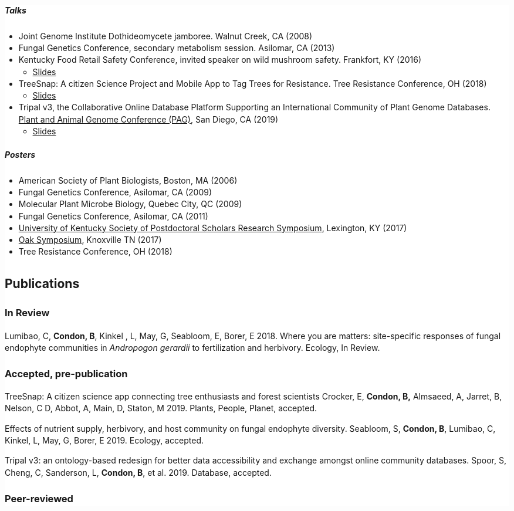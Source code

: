 ##### Talks
* Joint Genome Institute Dothideomycete jamboree. Walnut Creek, CA (2008)
* Fungal Genetics Conference, secondary metabolism session. Asilomar, CA (2013)
* Kentucky Food Retail Safety Conference, invited speaker on wild mushroom safety. Frankfort, KY (2016)
  - [Slides](https://www.slideshare.net/BradfordCondon1/ky-retail-foodseminar)
* TreeSnap: A citizen Science Project and Mobile App to Tag Trees for Resistance.  Tree Resistance Conference, OH (2018)
  - [Slides](https://www.slideshare.net/BradfordCondon1/treesnap-tree-resistance-conference-2018)
* Tripal v3, the Collaborative Online Database Platform Supporting an International Community of Plant Genome Databases.  [Plant and Animal Genome Conference (PAG)](http://www.intlpag.org/2019/), San Diego, CA (2019)
  - [Slides](https://www.slideshare.net/BradfordCondon1/tripal-v3-the-collaborative-online-database-platform-supporting-an-international-community-of-plant-genome-databases)

##### Posters

* American Society of Plant Biologists, Boston, MA (2006)
* Fungal Genetics Conference, Asilomar, CA (2009)
* Molecular Plant Microbe Biology, Quebec City, QC (2009)
* Fungal Genetics Conference, Asilomar, CA (2011)
* [University of Kentucky Society of Postdoctoral Scholars Research Symposium](http://sops.as.uky.edu/), Lexington, KY (2017)
* [Oak Symposium](http://www.outreach.utk.edu/Conferences/Sustaining%20Oak%20Forests/announcement.html), Knoxville TN (2017)
* Tree Resistance Conference, OH (2018)


## Publications


### In Review

Lumibao, C, **Condon, B**, Kinkel , L, May, G, Seabloom, E, Borer, E 2018.  Where you are matters: site-specific responses of fungal endophyte communities in _Andropogon gerardii_ to fertilization and herbivory.  Ecology, In Review.



### Accepted, pre-publication

TreeSnap: A citizen science app connecting tree enthusiasts and forest scientists
Crocker, E, **Condon, B,** Almsaeed, A, Jarret, B, Nelson, C D, Abbot, A, Main, D, Staton, M 2019.  Plants, People, Planet, accepted.


Effects of nutrient supply, herbivory, and host community on fungal endophyte diversity.  Seabloom, S, **Condon, B**, Lumibao, C, Kinkel, L, May, G, Borer, E 2019.  Ecology, accepted.

Tripal v3: an ontology-based redesign for better data accessibility and exchange amongst online community databases.  Spoor, S, Cheng, C, Sanderson, L, **Condon, B**, et al.  2019.  Database, accepted.


### Peer-reviewed
